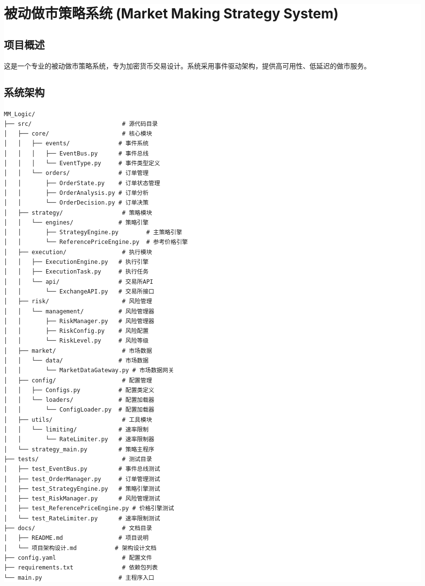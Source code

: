 # 被动做市策略系统 (Market Making Strategy System)

## 项目概述

这是一个专业的被动做市策略系统，专为加密货币交易设计。系统采用事件驱动架构，提供高可用性、低延迟的做市服务。

## 系统架构

```
MM_Logic/
├── src/                          # 源代码目录
│   ├── core/                     # 核心模块
│   │   ├── events/              # 事件系统
│   │   │   ├── EventBus.py      # 事件总线
│   │   │   └── EventType.py     # 事件类型定义
│   │   └── orders/              # 订单管理
│   │       ├── OrderState.py    # 订单状态管理
│   │       ├── OrderAnalysis.py # 订单分析
│   │       └── OrderDecision.py # 订单决策
│   ├── strategy/                 # 策略模块
│   │   └── engines/             # 策略引擎
│   │       ├── StrategyEngine.py        # 主策略引擎
│   │       └── ReferencePriceEngine.py  # 参考价格引擎
│   ├── execution/                # 执行模块
│   │   ├── ExecutionEngine.py   # 执行引擎
│   │   ├── ExecutionTask.py     # 执行任务
│   │   └── api/                 # 交易所API
│   │       └── ExchangeAPI.py   # 交易所接口
│   ├── risk/                     # 风险管理
│   │   └── management/          # 风险管理器
│   │       ├── RiskManager.py   # 风险管理器
│   │       ├── RiskConfig.py    # 风险配置
│   │       └── RiskLevel.py     # 风险等级
│   ├── market/                   # 市场数据
│   │   └── data/                # 市场数据
│   │       └── MarketDataGateway.py # 市场数据网关
│   ├── config/                   # 配置管理
│   │   ├── Configs.py           # 配置类定义
│   │   └── loaders/             # 配置加载器
│   │       └── ConfigLoader.py  # 配置加载器
│   ├── utils/                    # 工具模块
│   │   └── limiting/            # 速率限制
│   │       └── RateLimiter.py   # 速率限制器
│   └── strategy_main.py         # 策略主程序
├── tests/                        # 测试目录
│   ├── test_EventBus.py         # 事件总线测试
│   ├── test_OrderManager.py     # 订单管理测试
│   ├── test_StrategyEngine.py   # 策略引擎测试
│   ├── test_RiskManager.py      # 风险管理测试
│   ├── test_ReferencePriceEngine.py # 价格引擎测试
│   └── test_RateLimiter.py      # 速率限制测试
├── docs/                         # 文档目录
│   ├── README.md                # 项目说明
│   └── 项目架构设计.md           # 架构设计文档
├── config.yaml                   # 配置文件
├── requirements.txt              # 依赖包列表
└── main.py                      # 主程序入口
```
